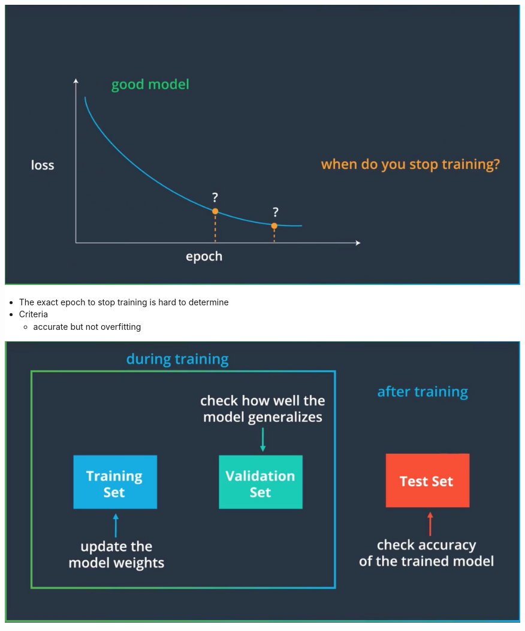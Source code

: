 ![model_validation_2](image/model_validation_2.jpg)

- The exact epoch to stop training is hard to determine
- Criteria
  - accurate but not overfitting

![model_validation_3](image/model_validation_3.jpg)
